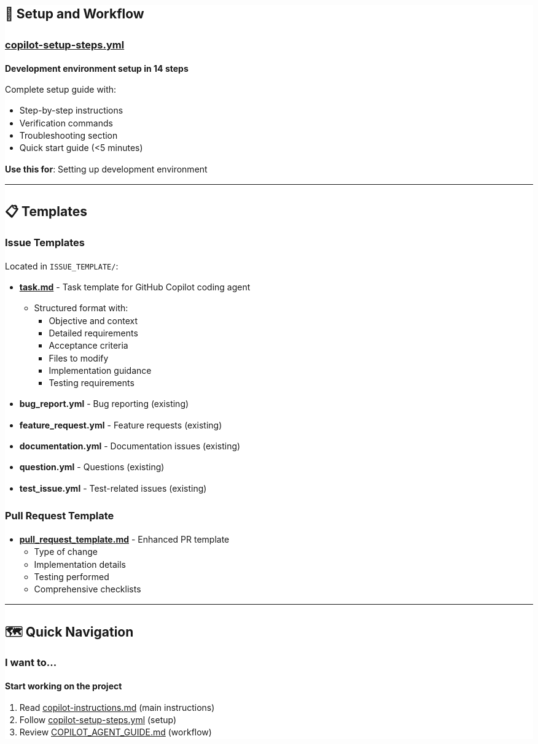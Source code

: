 
## 🚀 Setup and Workflow

### [copilot-setup-steps.yml](copilot-setup-steps.yml)
**Development environment setup in 14 steps**

Complete setup guide with:
- Step-by-step instructions
- Verification commands
- Troubleshooting section
- Quick start guide (<5 minutes)

**Use this for**: Setting up development environment

---

## 📋 Templates

### Issue Templates

Located in `ISSUE_TEMPLATE/`:

- **[task.md](ISSUE_TEMPLATE/task.md)** - Task template for GitHub Copilot coding agent
  - Structured format with:
    - Objective and context
    - Detailed requirements
    - Acceptance criteria
    - Files to modify
    - Implementation guidance
    - Testing requirements
  
- **bug_report.yml** - Bug reporting (existing)
- **feature_request.yml** - Feature requests (existing)
- **documentation.yml** - Documentation issues (existing)
- **question.yml** - Questions (existing)
- **test_issue.yml** - Test-related issues (existing)

### Pull Request Template

- **[pull_request_template.md](pull_request_template.md)** - Enhanced PR template
  - Type of change
  - Implementation details
  - Testing performed
  - Comprehensive checklists

---

## 🗺️ Quick Navigation

### I want to...

**Start working on the project**
1. Read [copilot-instructions.md](copilot-instructions.md) (main instructions)
2. Follow [copilot-setup-steps.yml](copilot-setup-steps.yml) (setup)
3. Review [COPILOT_AGENT_GUIDE.md](COPILOT_AGENT_GUIDE.md) (workflow)
